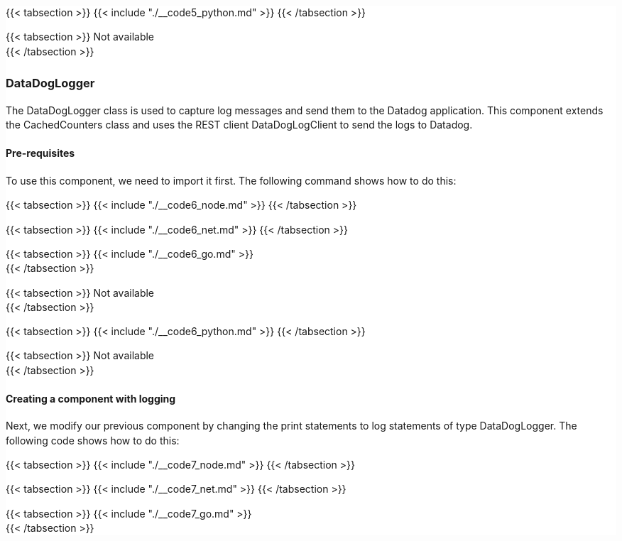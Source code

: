 {{< tabsection >}}
  {{< include "./__code5_python.md" >}}
{{< /tabsection >}}

{{< tabsection >}}
  Not available  
{{< /tabsection >}}

### DataDogLogger

The DataDogLogger class is used to capture log messages and send them to the Datadog application. This component extends the CachedCounters class and uses the REST client DataDogLogClient to send the logs to Datadog.

#### Pre-requisites

To use this component, we need to import it first. The following command shows how to do this:

{{< tabsection >}}
   {{< include "./__code6_node.md" >}}
{{< /tabsection >}}

{{< tabsection >}}
   {{< include "./__code6_net.md" >}}
{{< /tabsection >}}

{{< tabsection >}}
   {{< include "./__code6_go.md" >}}  
{{< /tabsection >}}

{{< tabsection >}}
  Not available  
{{< /tabsection >}}

{{< tabsection >}}
  {{< include "./__code6_python.md" >}}
{{< /tabsection >}}

{{< tabsection >}}
  Not available  
{{< /tabsection >}}

#### Creating a component with logging

Next, we modify our previous component by changing the print statements to log statements of type DataDogLogger. The following code shows how to do this:

{{< tabsection >}}
   {{< include "./__code7_node.md" >}}
{{< /tabsection >}}

{{< tabsection >}}
   {{< include "./__code7_net.md" >}}
{{< /tabsection >}}

{{< tabsection >}}
   {{< include "./__code7_go.md" >}}  
{{< /tabsection >}}
